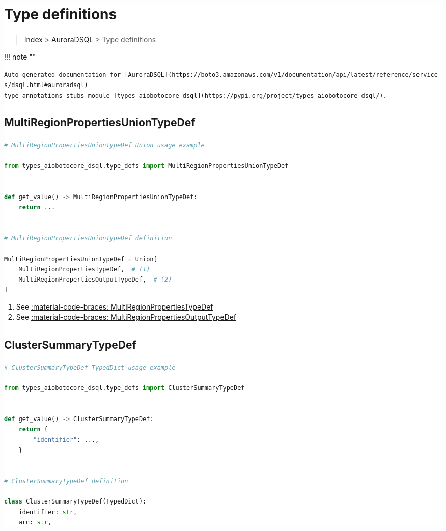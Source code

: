 # Type definitions

> [Index](../README.md) > [AuroraDSQL](./README.md) > Type definitions

!!! note ""

    Auto-generated documentation for [AuroraDSQL](https://boto3.amazonaws.com/v1/documentation/api/latest/reference/services/dsql.html#auroradsql)
    type annotations stubs module [types-aiobotocore-dsql](https://pypi.org/project/types-aiobotocore-dsql/).

## MultiRegionPropertiesUnionTypeDef

```python
# MultiRegionPropertiesUnionTypeDef Union usage example

from types_aiobotocore_dsql.type_defs import MultiRegionPropertiesUnionTypeDef


def get_value() -> MultiRegionPropertiesUnionTypeDef:
    return ...


# MultiRegionPropertiesUnionTypeDef definition

MultiRegionPropertiesUnionTypeDef = Union[
    MultiRegionPropertiesTypeDef,  # (1)
    MultiRegionPropertiesOutputTypeDef,  # (2)
]
```

1. See [:material-code-braces: MultiRegionPropertiesTypeDef](./type_defs.md#multiregionpropertiestypedef)
2. See [:material-code-braces: MultiRegionPropertiesOutputTypeDef](./type_defs.md#multiregionpropertiesoutputtypedef)



## ClusterSummaryTypeDef

```python
# ClusterSummaryTypeDef TypedDict usage example

from types_aiobotocore_dsql.type_defs import ClusterSummaryTypeDef


def get_value() -> ClusterSummaryTypeDef:
    return {
        "identifier": ...,
    }


# ClusterSummaryTypeDef definition

class ClusterSummaryTypeDef(TypedDict):
    identifier: str,
    arn: str,
```
